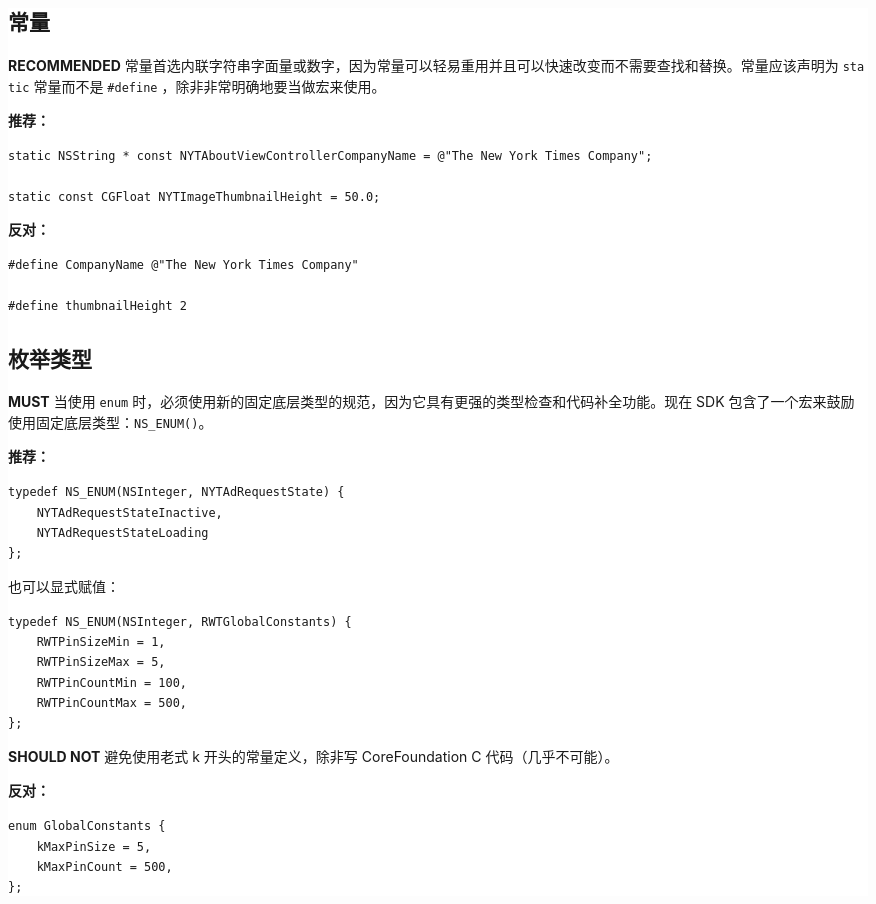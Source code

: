 [CGRect-Functions_1]:https://developer.apple.com/documentation/coregraphics/cggeometry

## 常量

**RECOMMENDED** 常量首选内联字符串字面量或数字，因为常量可以轻易重用并且可以快速改变而不需要查找和替换。常量应该声明为 `static` 常量而不是 `#define` ，除非非常明确地要当做宏来使用。

**推荐：**

```objc
static NSString * const NYTAboutViewControllerCompanyName = @"The New York Times Company";

static const CGFloat NYTImageThumbnailHeight = 50.0;
```

**反对：**

```objc
#define CompanyName @"The New York Times Company"

#define thumbnailHeight 2
```

## 枚举类型

**MUST** 当使用 `enum` 时，必须使用新的固定底层类型的规范，因为它具有更强的类型检查和代码补全功能。现在 SDK 包含了一个宏来鼓励使用固定底层类型：`NS_ENUM()`。

**推荐：**

```objc
typedef NS_ENUM(NSInteger, NYTAdRequestState) {
    NYTAdRequestStateInactive,
    NYTAdRequestStateLoading
};
```

也可以显式赋值：

```objc
typedef NS_ENUM(NSInteger, RWTGlobalConstants) {
    RWTPinSizeMin = 1,
    RWTPinSizeMax = 5,
    RWTPinCountMin = 100,
    RWTPinCountMax = 500,
};
```

**SHOULD NOT** 避免使用老式 k 开头的常量定义，除非写 CoreFoundation C 代码（几乎不可能）。

**反对：**

```objc
enum GlobalConstants {
    kMaxPinSize = 5,
    kMaxPinCount = 500,
};
```


[Dot-Notation-Syntax_1]: https://developer.apple.com/library/ios/documentation/cocoa/conceptual/ProgrammingWithObjectiveC/EncapsulatingData/EncapsulatingData.html
[Import_1]: http://ashfurrow.com/blog/structuring-modern-objective-c
[Import_2]: http://clang.llvm.org/docs/Modules.html#using-modules
[Protocols_1]: https://developer.apple.com/library/ios/documentation/General/Conceptual/CocoaEncyclopedia/DelegatesandDataSources/DelegatesandDataSources.html